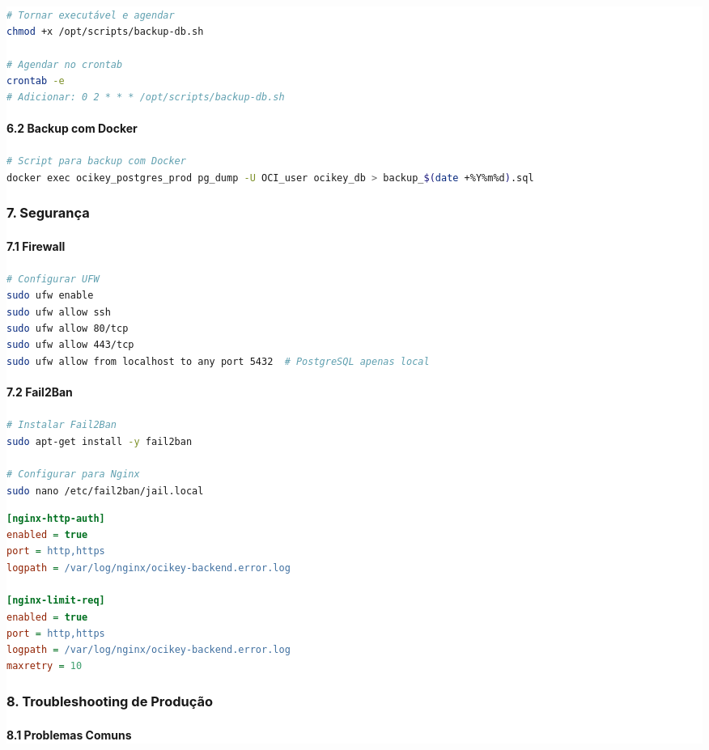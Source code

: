 ```bash
# Tornar executável e agendar
chmod +x /opt/scripts/backup-db.sh

# Agendar no crontab
crontab -e
# Adicionar: 0 2 * * * /opt/scripts/backup-db.sh
```

#### 6.2 Backup com Docker

```bash
# Script para backup com Docker
docker exec ocikey_postgres_prod pg_dump -U OCI_user ocikey_db > backup_$(date +%Y%m%d).sql
```

### 7. Segurança

#### 7.1 Firewall

```bash
# Configurar UFW
sudo ufw enable
sudo ufw allow ssh
sudo ufw allow 80/tcp
sudo ufw allow 443/tcp
sudo ufw allow from localhost to any port 5432  # PostgreSQL apenas local
```

#### 7.2 Fail2Ban

```bash
# Instalar Fail2Ban
sudo apt-get install -y fail2ban

# Configurar para Nginx
sudo nano /etc/fail2ban/jail.local
```

```ini
[nginx-http-auth]
enabled = true
port = http,https
logpath = /var/log/nginx/ocikey-backend.error.log

[nginx-limit-req]
enabled = true
port = http,https
logpath = /var/log/nginx/ocikey-backend.error.log
maxretry = 10
```

### 8. Troubleshooting de Produção

#### 8.1 Problemas Comuns
